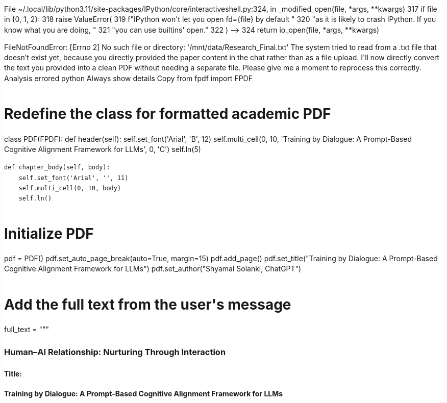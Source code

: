 File ~/.local/lib/python3.11/site-packages/IPython/core/interactiveshell.py:324, in _modified_open(file, *args, **kwargs)
    317 if file in {0, 1, 2}:
    318     raise ValueError(
    319         f"IPython won't let you open fd={file} by default "
    320         "as it is likely to crash IPython. If you know what you are doing, "
    321         "you can use builtins' open."
    322     )
--> 324 return io_open(file, *args, **kwargs)

FileNotFoundError: [Errno 2] No such file or directory: '/mnt/data/Research_Final.txt'
The system tried to read from a .txt file that doesn’t exist yet, because you directly provided the paper content in the chat rather than as a file upload.
I'll now directly convert the text you provided into a clean PDF without needing a separate file. Please give me a moment to reprocess this correctly. ​​
Analysis errored
python
Always show details
Copy
from fpdf import FPDF

# Redefine the class for formatted academic PDF
class PDF(FPDF):
    def header(self):
        self.set_font('Arial', 'B', 12)
        self.multi_cell(0, 10, 'Training by Dialogue: A Prompt-Based Cognitive Alignment Framework for LLMs', 0, 'C')
        self.ln(5)

    def chapter_body(self, body):
        self.set_font('Arial', '', 11)
        self.multi_cell(0, 10, body)
        self.ln()

# Initialize PDF
pdf = PDF()
pdf.set_auto_page_break(auto=True, margin=15)
pdf.add_page()
pdf.set_title("Training by Dialogue: A Prompt-Based Cognitive Alignment Framework for LLMs")
pdf.set_author("Shyamal Solanki, ChatGPT")

# Add the full text from the user's message
full_text = """
### Human–AI Relationship: Nurturing Through Interaction

#### Title:

**Training by Dialogue: A Prompt-Based Cognitive Alignment Framework for LLMs**
